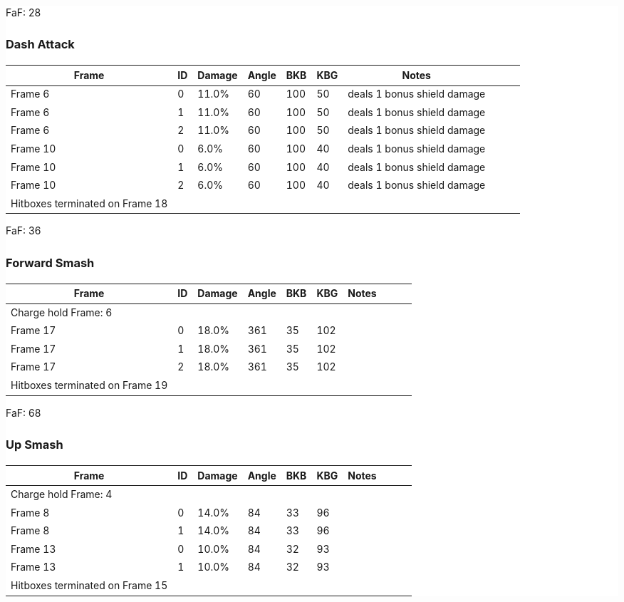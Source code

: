 FaF: 28







### Dash Attack
|Frame|ID|Damage|Angle|BKB|KBG|Notes| | | |
|-|-|-|-|-|-|-|-|-|-|
|Frame 6| 0| 11.0%| 60| 100| 50| deals 1 bonus shield damage|
|Frame 6| 1| 11.0%| 60| 100| 50| deals 1 bonus shield damage|
|Frame 6| 2| 11.0%| 60| 100| 50| deals 1 bonus shield damage|
|Frame 10| 0| 6.0%| 60| 100| 40| deals 1 bonus shield damage|
|Frame 10| 1| 6.0%| 60| 100| 40| deals 1 bonus shield damage|
|Frame 10| 2| 6.0%| 60| 100| 40| deals 1 bonus shield damage|
|Hitboxes terminated on Frame 18|


FaF: 36







### Forward Smash
|Frame|ID|Damage|Angle|BKB|KBG|Notes| | | |
|-|-|-|-|-|-|-|-|-|-|
|Charge hold Frame: 6|
|Frame 17| 0| 18.0%| 361| 35| 102|
|Frame 17| 1| 18.0%| 361| 35| 102|
|Frame 17| 2| 18.0%| 361| 35| 102|
|Hitboxes terminated on Frame 19|


FaF: 68







### Up Smash
|Frame|ID|Damage|Angle|BKB|KBG|Notes| | | |
|-|-|-|-|-|-|-|-|-|-|
|Charge hold Frame: 4|
|Frame 8| 0| 14.0%| 84| 33| 96|
|Frame 8| 1| 14.0%| 84| 33| 96|
|Frame 13| 0| 10.0%| 84| 32| 93|
|Frame 13| 1| 10.0%| 84| 32| 93|
|Hitboxes terminated on Frame 15|
